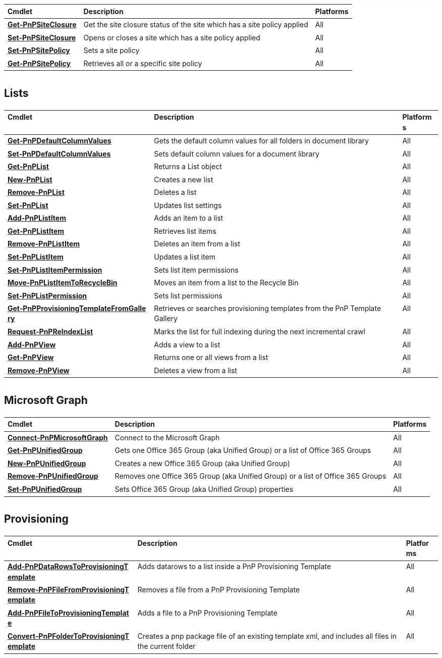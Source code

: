 Cmdlet|Description|Platforms
:-----|:----------|:--------
**[Get&#8209;PnPSiteClosure](Get-PnPSiteClosure.md)** |Get the site closure status of the site which has a site policy applied|All
**[Set&#8209;PnPSiteClosure](Set-PnPSiteClosure.md)** |Opens or closes a site which has a site policy applied|All
**[Set&#8209;PnPSitePolicy](Set-PnPSitePolicy.md)** |Sets a site policy|All
**[Get&#8209;PnPSitePolicy](Get-PnPSitePolicy.md)** |Retrieves all or a specific site policy|All
## Lists
Cmdlet|Description|Platforms
:-----|:----------|:--------
**[Get&#8209;PnPDefaultColumnValues](Get-PnPDefaultColumnValues.md)** |Gets the default column values for all folders in document library|All
**[Set&#8209;PnPDefaultColumnValues](Set-PnPDefaultColumnValues.md)** |Sets default column values for a document library|All
**[Get&#8209;PnPList](Get-PnPList.md)** |Returns a List object|All
**[New&#8209;PnPList](New-PnPList.md)** |Creates a new list|All
**[Remove&#8209;PnPList](Remove-PnPList.md)** |Deletes a list|All
**[Set&#8209;PnPList](Set-PnPList.md)** |Updates list settings|All
**[Add&#8209;PnPListItem](Add-PnPListItem.md)** |Adds an item to a list|All
**[Get&#8209;PnPListItem](Get-PnPListItem.md)** |Retrieves list items|All
**[Remove&#8209;PnPListItem](Remove-PnPListItem.md)** |Deletes an item from a list|All
**[Set&#8209;PnPListItem](Set-PnPListItem.md)** |Updates a list item|All
**[Set&#8209;PnPListItemPermission](Set-PnPListItemPermission.md)** |Sets list item permissions|All
**[Move&#8209;PnPListItemToRecycleBin](Move-PnPListItemToRecycleBin.md)** |Moves an item from a list to the Recycle Bin|All
**[Set&#8209;PnPListPermission](Set-PnPListPermission.md)** |Sets list permissions|All
**[Get&#8209;PnPProvisioningTemplateFromGallery](Get-PnPProvisioningTemplateFromGallery.md)** |Retrieves or searches provisioning templates from the PnP Template Gallery|All
**[Request&#8209;PnPReIndexList](Request-PnPReIndexList.md)** |Marks the list for full indexing during the next incremental crawl|All
**[Add&#8209;PnPView](Add-PnPView.md)** |Adds a view to a list|All
**[Get&#8209;PnPView](Get-PnPView.md)** |Returns one or all views from a list|All
**[Remove&#8209;PnPView](Remove-PnPView.md)** |Deletes a view from a list|All
## Microsoft Graph
Cmdlet|Description|Platforms
:-----|:----------|:--------
**[Connect&#8209;PnPMicrosoftGraph](Connect-PnPMicrosoftGraph.md)** |Connect to the Microsoft Graph|All
**[Get&#8209;PnPUnifiedGroup](Get-PnPUnifiedGroup.md)** |Gets one Office 365 Group (aka Unified Group) or a list of Office 365 Groups|All
**[New&#8209;PnPUnifiedGroup](New-PnPUnifiedGroup.md)** |Creates a new Office 365 Group (aka Unified Group)|All
**[Remove&#8209;PnPUnifiedGroup](Remove-PnPUnifiedGroup.md)** |Removes one Office 365 Group (aka Unified Group) or a list of Office 365 Groups|All
**[Set&#8209;PnPUnifiedGroup](Set-PnPUnifiedGroup.md)** |Sets Office 365 Group (aka Unified Group) properties|All
## Provisioning
Cmdlet|Description|Platforms
:-----|:----------|:--------
**[Add&#8209;PnPDataRowsToProvisioningTemplate](Add-PnPDataRowsToProvisioningTemplate.md)** |Adds datarows to a list inside a PnP Provisioning Template|All
**[Remove&#8209;PnPFileFromProvisioningTemplate](Remove-PnPFileFromProvisioningTemplate.md)** |Removes a file from a PnP Provisioning Template|All
**[Add&#8209;PnPFileToProvisioningTemplate](Add-PnPFileToProvisioningTemplate.md)** |Adds a file to a PnP Provisioning Template|All
**[Convert&#8209;PnPFolderToProvisioningTemplate](Convert-PnPFolderToProvisioningTemplate.md)** |Creates a pnp package file of an existing template xml, and includes all files in the current folder|All